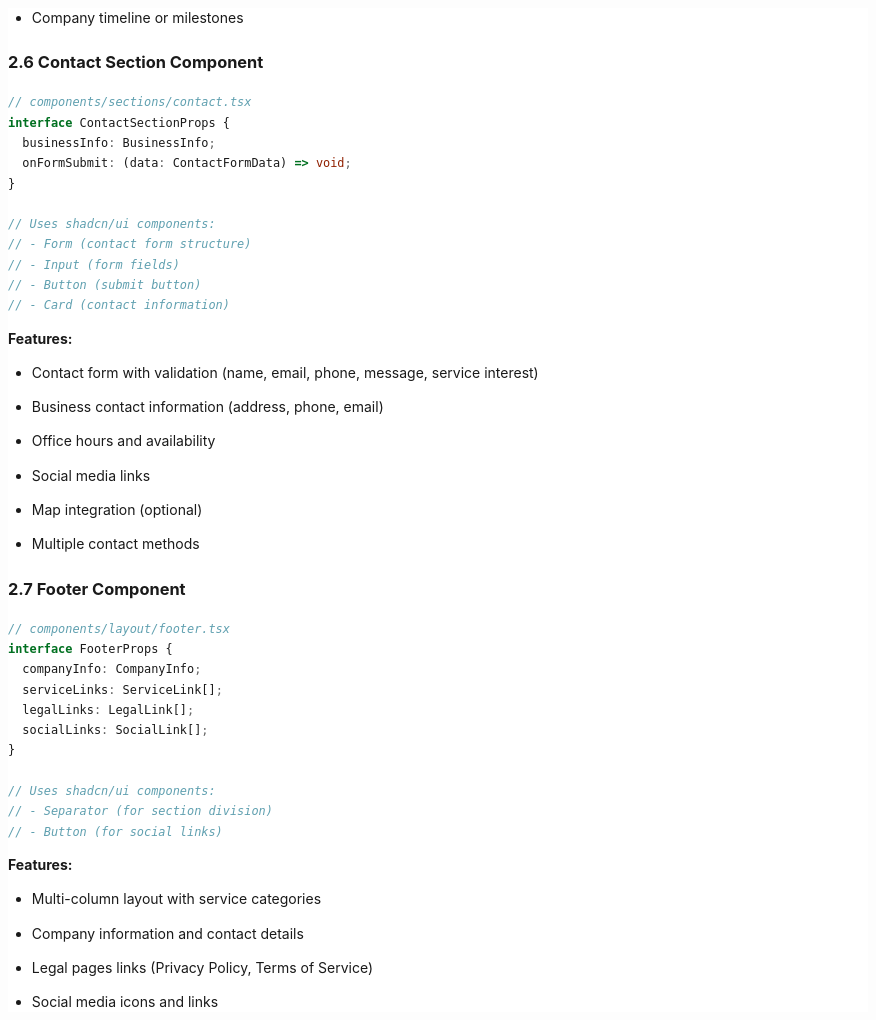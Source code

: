 * Company timeline or milestones

### 2.6 Contact Section Component

```typescript
// components/sections/contact.tsx
interface ContactSectionProps {
  businessInfo: BusinessInfo;
  onFormSubmit: (data: ContactFormData) => void;
}

// Uses shadcn/ui components:
// - Form (contact form structure)
// - Input (form fields)
// - Button (submit button)
// - Card (contact information)
```

**Features:**

* Contact form with validation (name, email, phone, message, service interest)

* Business contact information (address, phone, email)

* Office hours and availability

* Social media links

* Map integration (optional)

* Multiple contact methods

### 2.7 Footer Component

```typescript
// components/layout/footer.tsx
interface FooterProps {
  companyInfo: CompanyInfo;
  serviceLinks: ServiceLink[];
  legalLinks: LegalLink[];
  socialLinks: SocialLink[];
}

// Uses shadcn/ui components:
// - Separator (for section division)
// - Button (for social links)
```

**Features:**

* Multi-column layout with service categories

* Company information and contact details

* Legal pages links (Privacy Policy, Terms of Service)

* Social media icons and links
